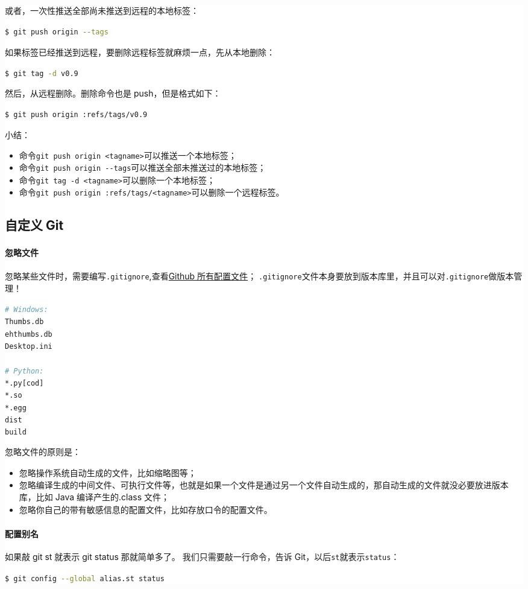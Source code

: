或者，一次性推送全部尚未推送到远程的本地标签：

```bash
$ git push origin --tags
```

如果标签已经推送到远程，要删除远程标签就麻烦一点，先从本地删除：

```bash
$ git tag -d v0.9
```

然后，从远程删除。删除命令也是 push，但是格式如下：

```bash
$ git push origin :refs/tags/v0.9
```

小结：

- 命令`git push origin <tagname>`可以推送一个本地标签；
- 命令`git push origin --tags`可以推送全部未推送过的本地标签；
- 命令`git tag -d <tagname>`可以删除一个本地标签；
- 命令`git push origin :refs/tags/<tagname>`可以删除一个远程标签。

## 自定义 Git

#### 忽略文件

忽略某些文件时，需要编写`.gitignore`,查看[Github 所有配置文件](https://github.com/github/gitignore)；
`.gitignore`文件本身要放到版本库里，并且可以对`.gitignore`做版本管理！

```bash
# Windows:
Thumbs.db
ehthumbs.db
Desktop.ini

# Python:
*.py[cod]
*.so
*.egg
dist
build
```

忽略文件的原则是：

- 忽略操作系统自动生成的文件，比如缩略图等；
- 忽略编译生成的中间文件、可执行文件等，也就是如果一个文件是通过另一个文件自动生成的，那自动生成的文件就没必要放进版本库，比如 Java 编译产生的.class 文件；
- 忽略你自己的带有敏感信息的配置文件，比如存放口令的配置文件。

#### 配置别名

如果敲 git st 就表示 git status 那就简单多了。
我们只需要敲一行命令，告诉 Git，以后`st`就表示`status`：

```bash
$ git config --global alias.st status
```
